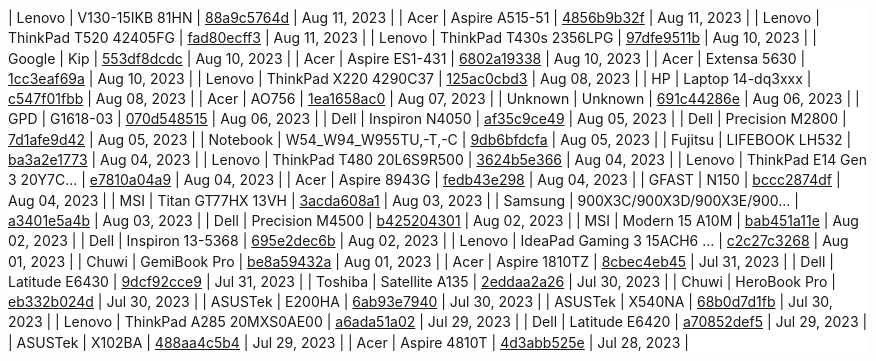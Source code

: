 | Lenovo        | V130-15IKB 81HN             | [88a9c5764d](https://linux-hardware.org/?probe=88a9c5764d) | Aug 11, 2023 |
| Acer          | Aspire A515-51              | [4856b9b32f](https://linux-hardware.org/?probe=4856b9b32f) | Aug 11, 2023 |
| Lenovo        | ThinkPad T520 42405FG       | [fad80ecff3](https://linux-hardware.org/?probe=fad80ecff3) | Aug 11, 2023 |
| Lenovo        | ThinkPad T430s 2356LPG      | [97dfe9511b](https://linux-hardware.org/?probe=97dfe9511b) | Aug 10, 2023 |
| Google        | Kip                         | [553df8dcdc](https://linux-hardware.org/?probe=553df8dcdc) | Aug 10, 2023 |
| Acer          | Aspire ES1-431              | [6802a19338](https://linux-hardware.org/?probe=6802a19338) | Aug 10, 2023 |
| Acer          | Extensa 5630                | [1cc3eaf69a](https://linux-hardware.org/?probe=1cc3eaf69a) | Aug 10, 2023 |
| Lenovo        | ThinkPad X220 4290C37       | [125ac0cbd3](https://linux-hardware.org/?probe=125ac0cbd3) | Aug 08, 2023 |
| HP            | Laptop 14-dq3xxx            | [c547f01fbb](https://linux-hardware.org/?probe=c547f01fbb) | Aug 08, 2023 |
| Acer          | AO756                       | [1ea1658ac0](https://linux-hardware.org/?probe=1ea1658ac0) | Aug 07, 2023 |
| Unknown       | Unknown                     | [691c44286e](https://linux-hardware.org/?probe=691c44286e) | Aug 06, 2023 |
| GPD           | G1618-03                    | [070d548515](https://linux-hardware.org/?probe=070d548515) | Aug 06, 2023 |
| Dell          | Inspiron N4050              | [af35c9ce49](https://linux-hardware.org/?probe=af35c9ce49) | Aug 05, 2023 |
| Dell          | Precision M2800             | [7d1afe9d42](https://linux-hardware.org/?probe=7d1afe9d42) | Aug 05, 2023 |
| Notebook      | W54_W94_W955TU,-T,-C        | [9db6bfdcfa](https://linux-hardware.org/?probe=9db6bfdcfa) | Aug 05, 2023 |
| Fujitsu       | LIFEBOOK LH532              | [ba3a2e1773](https://linux-hardware.org/?probe=ba3a2e1773) | Aug 04, 2023 |
| Lenovo        | ThinkPad T480 20L6S9R500    | [3624b5e366](https://linux-hardware.org/?probe=3624b5e366) | Aug 04, 2023 |
| Lenovo        | ThinkPad E14 Gen 3 20Y7C... | [e7810a04a9](https://linux-hardware.org/?probe=e7810a04a9) | Aug 04, 2023 |
| Acer          | Aspire 8943G                | [fedb43e298](https://linux-hardware.org/?probe=fedb43e298) | Aug 04, 2023 |
| GFAST         | N150                        | [bccc2874df](https://linux-hardware.org/?probe=bccc2874df) | Aug 04, 2023 |
| MSI           | Titan GT77HX 13VH           | [3acda608a1](https://linux-hardware.org/?probe=3acda608a1) | Aug 03, 2023 |
| Samsung       | 900X3C/900X3D/900X3E/900... | [a3401e5a4b](https://linux-hardware.org/?probe=a3401e5a4b) | Aug 03, 2023 |
| Dell          | Precision M4500             | [b425204301](https://linux-hardware.org/?probe=b425204301) | Aug 02, 2023 |
| MSI           | Modern 15 A10M              | [bab451a11e](https://linux-hardware.org/?probe=bab451a11e) | Aug 02, 2023 |
| Dell          | Inspiron 13-5368            | [695e2dec6b](https://linux-hardware.org/?probe=695e2dec6b) | Aug 02, 2023 |
| Lenovo        | IdeaPad Gaming 3 15ACH6 ... | [c2c27c3268](https://linux-hardware.org/?probe=c2c27c3268) | Aug 01, 2023 |
| Chuwi         | GemiBook Pro                | [be8a59432a](https://linux-hardware.org/?probe=be8a59432a) | Aug 01, 2023 |
| Acer          | Aspire 1810TZ               | [8cbec4eb45](https://linux-hardware.org/?probe=8cbec4eb45) | Jul 31, 2023 |
| Dell          | Latitude E6430              | [9dcf92cce9](https://linux-hardware.org/?probe=9dcf92cce9) | Jul 31, 2023 |
| Toshiba       | Satellite A135              | [2eddaa2a26](https://linux-hardware.org/?probe=2eddaa2a26) | Jul 30, 2023 |
| Chuwi         | HeroBook Pro                | [eb332b024d](https://linux-hardware.org/?probe=eb332b024d) | Jul 30, 2023 |
| ASUSTek       | E200HA                      | [6ab93e7940](https://linux-hardware.org/?probe=6ab93e7940) | Jul 30, 2023 |
| ASUSTek       | X540NA                      | [68b0d7d1fb](https://linux-hardware.org/?probe=68b0d7d1fb) | Jul 30, 2023 |
| Lenovo        | ThinkPad A285 20MXS0AE00    | [a6ada51a02](https://linux-hardware.org/?probe=a6ada51a02) | Jul 29, 2023 |
| Dell          | Latitude E6420              | [a70852def5](https://linux-hardware.org/?probe=a70852def5) | Jul 29, 2023 |
| ASUSTek       | X102BA                      | [488aa4c5b4](https://linux-hardware.org/?probe=488aa4c5b4) | Jul 29, 2023 |
| Acer          | Aspire 4810T                | [4d3abb525e](https://linux-hardware.org/?probe=4d3abb525e) | Jul 28, 2023 |